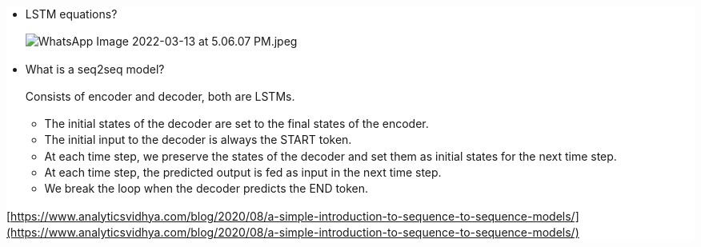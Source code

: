 - LSTM equations?
    
    ![WhatsApp Image 2022-03-13 at 5.06.07 PM.jpeg](Deep%20Learning/WhatsApp_Image_2022-03-13_at_5.06.07_PM.jpeg)
    
- What is a seq2seq model?
    
    Consists of encoder and decoder, both are LSTMs.
    
    - The initial states of the decoder are set to the final states of the encoder.
    - The initial input to the decoder is always the START token.
    - At each time step, we preserve the states of the decoder and set them as initial states for the next time step.
    - At each time step, the predicted output is fed as input in the next time step.
    - We break the loop when the decoder predicts the END token.

[https://www.analyticsvidhya.com/blog/2020/08/a-simple-introduction-to-sequence-to-sequence-models/](https://www.analyticsvidhya.com/blog/2020/08/a-simple-introduction-to-sequence-to-sequence-models/)